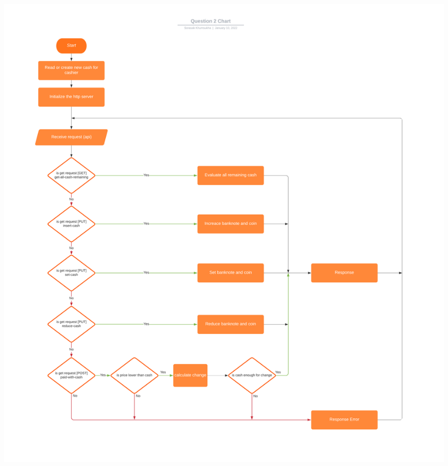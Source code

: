 [//]: # (![]&#40;https://github.com/paekub39/assignment/question_2/SystemFlow.png?raw=true&#41;)
![](./SystemFlow.png)